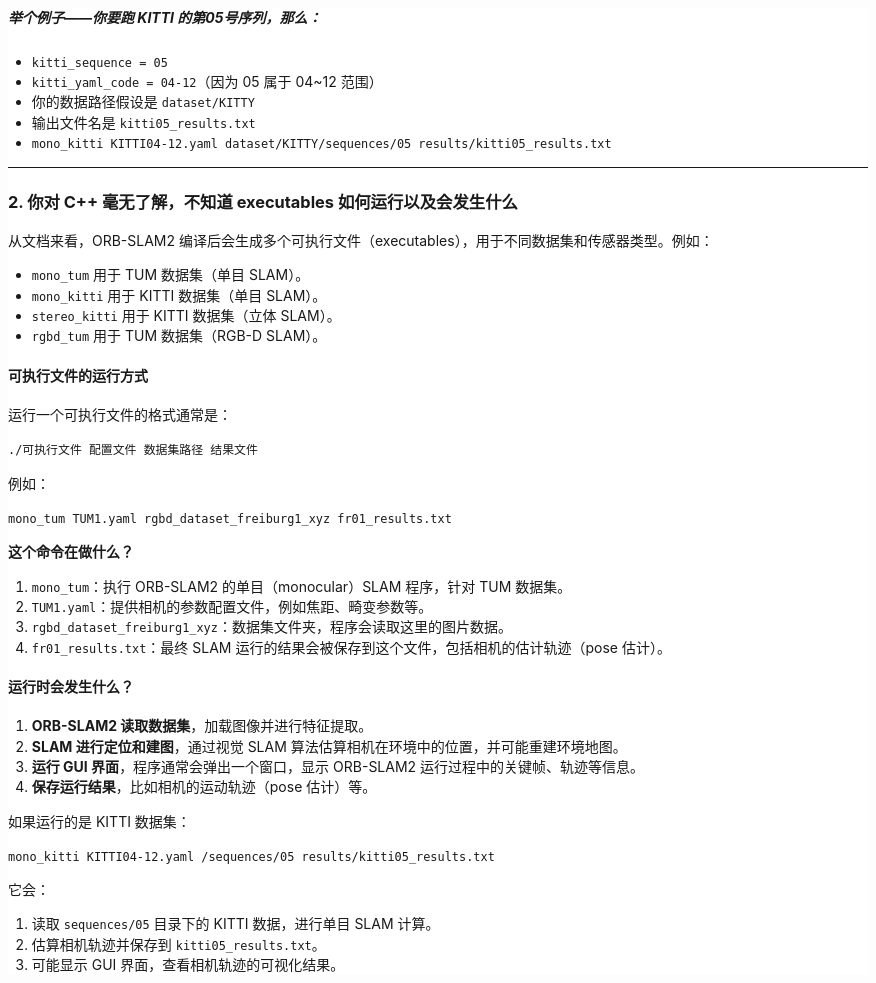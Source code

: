 

##### 举个例子——你要跑 KITTI 的第05号序列，那么：

- `kitti_sequence = 05`
- `kitti_yaml_code = 04-12`（因为 05 属于 04~12 范围）
- 你的数据路径假设是 `dataset/KITTY`
- 输出文件名是 `kitti05_results.txt`
- `mono_kitti KITTI04-12.yaml dataset/KITTY/sequences/05 results/kitti05_results.txt`

------

### 2. 你对 C++ 毫无了解，不知道 executables 如何运行以及会发生什么

从文档来看，ORB-SLAM2 编译后会生成多个可执行文件（executables），用于不同数据集和传感器类型。例如：

- `mono_tum` 用于 TUM 数据集（单目 SLAM）。
- `mono_kitti` 用于 KITTI 数据集（单目 SLAM）。
- `stereo_kitti` 用于 KITTI 数据集（立体 SLAM）。
- `rgbd_tum` 用于 TUM 数据集（RGB-D SLAM）。

#### **可执行文件的运行方式**

运行一个可执行文件的格式通常是：

```
./可执行文件 配置文件 数据集路径 结果文件
```

例如：

```
mono_tum TUM1.yaml rgbd_dataset_freiburg1_xyz fr01_results.txt
```

**这个命令在做什么？**

1. `mono_tum`：执行 ORB-SLAM2 的单目（monocular）SLAM 程序，针对 TUM 数据集。
2. `TUM1.yaml`：提供相机的参数配置文件，例如焦距、畸变参数等。
3. `rgbd_dataset_freiburg1_xyz`：数据集文件夹，程序会读取这里的图片数据。
4. `fr01_results.txt`：最终 SLAM 运行的结果会被保存到这个文件，包括相机的估计轨迹（pose 估计）。

#### **运行时会发生什么？**

1. **ORB-SLAM2 读取数据集**，加载图像并进行特征提取。
2. **SLAM 进行定位和建图**，通过视觉 SLAM 算法估算相机在环境中的位置，并可能重建环境地图。
3. **运行 GUI 界面**，程序通常会弹出一个窗口，显示 ORB-SLAM2 运行过程中的关键帧、轨迹等信息。
4. **保存运行结果**，比如相机的运动轨迹（pose 估计）等。

如果运行的是 KITTI 数据集：

```
mono_kitti KITTI04-12.yaml /sequences/05 results/kitti05_results.txt
```

它会：

1. 读取 `sequences/05` 目录下的 KITTI 数据，进行单目 SLAM 计算。
2. 估算相机轨迹并保存到 `kitti05_results.txt`。
3. 可能显示 GUI 界面，查看相机轨迹的可视化结果。
